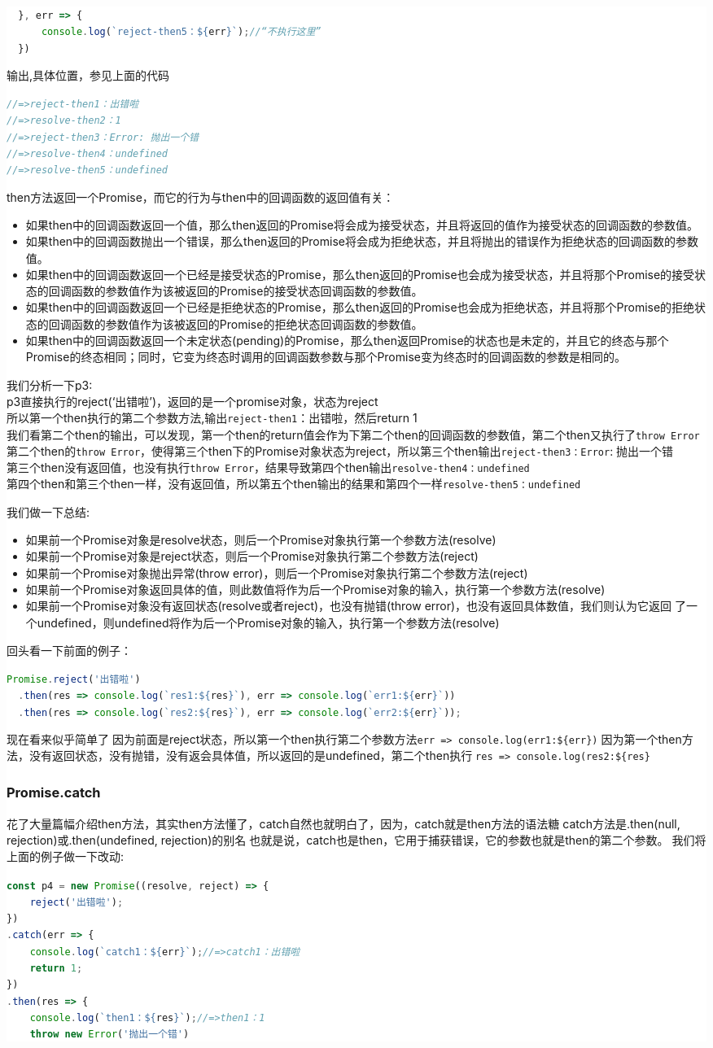 ``` js
  }, err => {
      console.log(`reject-then5：${err}`);//“不执行这里”
  })
```
输出,具体位置，参见上面的代码
``` js
//=>reject-then1：出错啦
//=>resolve-then2：1
//=>reject-then3：Error: 抛出一个错
//=>resolve-then4：undefined
//=>resolve-then5：undefined
```
then方法返回一个Promise，而它的行为与then中的回调函数的返回值有关：
* 如果then中的回调函数返回一个值，那么then返回的Promise将会成为接受状态，并且将返回的值作为接受状态的回调函数的参数值。
* 如果then中的回调函数抛出一个错误，那么then返回的Promise将会成为拒绝状态，并且将抛出的错误作为拒绝状态的回调函数的参数值。
* 如果then中的回调函数返回一个已经是接受状态的Promise，那么then返回的Promise也会成为接受状态，并且将那个Promise的接受状态的回调函数的参数值作为该被返回的Promise的接受状态回调函数的参数值。
* 如果then中的回调函数返回一个已经是拒绝状态的Promise，那么then返回的Promise也会成为拒绝状态，并且将那个Promise的拒绝状态的回调函数的参数值作为该被返回的Promise的拒绝状态回调函数的参数值。
* 如果then中的回调函数返回一个未定状态(pending)的Promise，那么then返回Promise的状态也是未定的，并且它的终态与那个Promise的终态相同；同时，它变为终态时调用的回调函数参数与那个Promise变为终态时的回调函数的参数是相同的。

我们分析一下p3:  
p3直接执行的reject(‘出错啦’)，返回的是一个promise对象，状态为reject    
所以第一个then执行的第二个参数方法,输出`reject-then1`：出错啦，然后return 1    
我们看第二个then的输出，可以发现，第一个then的return值会作为下第二个then的回调函数的参数值，第二个then又执行了`throw Error`  
第二个then的`throw Error`，使得第三个then下的Promise对象状态为reject，所以第三个then输出`reject-then3：Error`: 抛出一个错  
第三个then没有返回值，也没有执行`throw Error`，结果导致第四个then输出`resolve-then4：undefined`   
第四个then和第三个then一样，没有返回值，所以第五个then输出的结果和第四个一样`resolve-then5：undefined`  

我们做一下总结:
* 如果前一个Promise对象是resolve状态，则后一个Promise对象执行第一个参数方法(resolve)
* 如果前一个Promise对象是reject状态，则后一个Promise对象执行第二个参数方法(reject)
* 如果前一个Promise对象抛出异常(throw error)，则后一个Promise对象执行第二个参数方法(reject)
* 如果前一个Promise对象返回具体的值，则此数值将作为后一个Promise对象的输入，执行第一个参数方法(resolve)
* 如果前一个Promise对象没有返回状态(resolve或者reject)，也没有抛错(throw error)，也没有返回具体数值，我们则认为它返回 了一个undefined，则undefined将作为后一个Promise对象的输入，执行第一个参数方法(resolve)

回头看一下前面的例子：
``` js
Promise.reject('出错啦')
  .then(res => console.log(`res1:${res}`), err => console.log(`err1:${err}`))
  .then(res => console.log(`res2:${res}`), err => console.log(`err2:${err}`));
```
现在看来似乎简单了
因为前面是reject状态，所以第一个then执行第二个参数方法`err => console.log(err1:${err})`
因为第一个then方法，没有返回状态，没有抛错，没有返会具体值，所以返回的是undefined，第二个then执行
`res => console.log(res2:${res}`

### Promise.catch
花了大量篇幅介绍then方法，其实then方法懂了，catch自然也就明白了，因为，catch就是then方法的语法糖
catch方法是.then(null, rejection)或.then(undefined, rejection)的别名
也就是说，catch也是then，它用于捕获错误，它的参数也就是then的第二个参数。
我们将上面的例子做一下改动:
``` js
const p4 = new Promise((resolve, reject) => {
    reject('出错啦');
})
.catch(err => {
    console.log(`catch1：${err}`);//=>catch1：出错啦
    return 1;
})
.then(res => {
    console.log(`then1：${res}`);//=>then1：1
    throw new Error('抛出一个错')
```